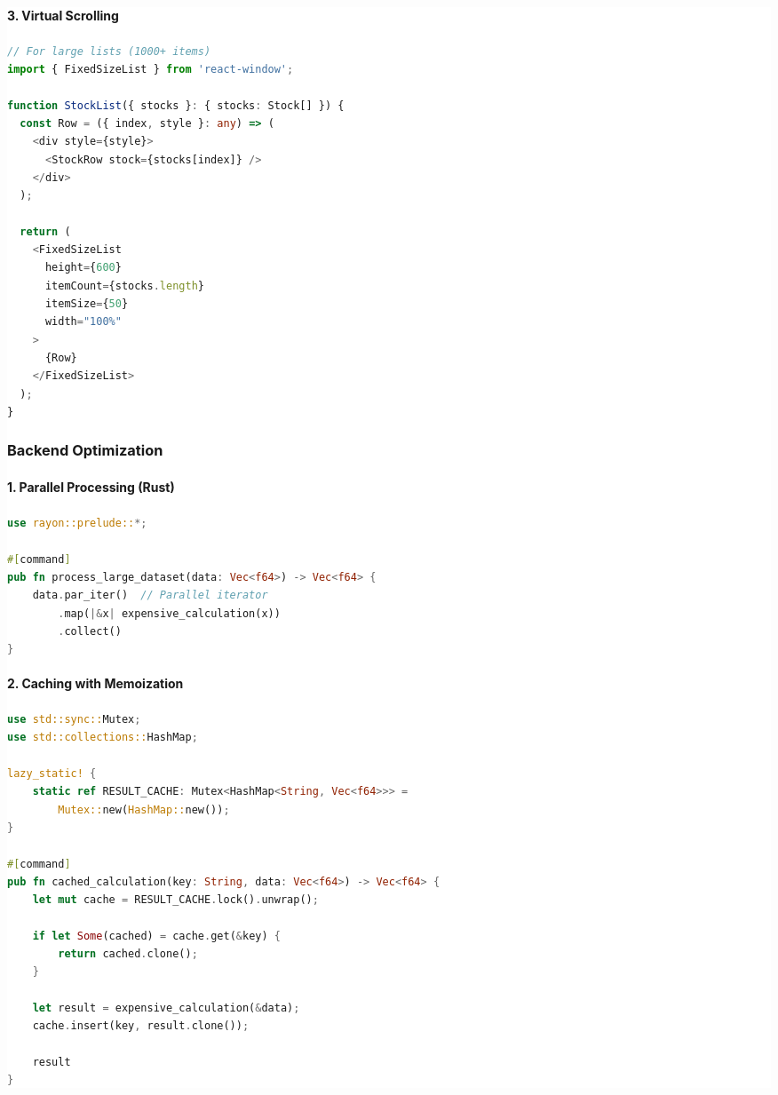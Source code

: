 #### 3. Virtual Scrolling

```typescript
// For large lists (1000+ items)
import { FixedSizeList } from 'react-window';

function StockList({ stocks }: { stocks: Stock[] }) {
  const Row = ({ index, style }: any) => (
    <div style={style}>
      <StockRow stock={stocks[index]} />
    </div>
  );

  return (
    <FixedSizeList
      height={600}
      itemCount={stocks.length}
      itemSize={50}
      width="100%"
    >
      {Row}
    </FixedSizeList>
  );
}
```

### Backend Optimization

#### 1. Parallel Processing (Rust)

```rust
use rayon::prelude::*;

#[command]
pub fn process_large_dataset(data: Vec<f64>) -> Vec<f64> {
    data.par_iter()  // Parallel iterator
        .map(|&x| expensive_calculation(x))
        .collect()
}
```

#### 2. Caching with Memoization

```rust
use std::sync::Mutex;
use std::collections::HashMap;

lazy_static! {
    static ref RESULT_CACHE: Mutex<HashMap<String, Vec<f64>>> =
        Mutex::new(HashMap::new());
}

#[command]
pub fn cached_calculation(key: String, data: Vec<f64>) -> Vec<f64> {
    let mut cache = RESULT_CACHE.lock().unwrap();

    if let Some(cached) = cache.get(&key) {
        return cached.clone();
    }

    let result = expensive_calculation(&data);
    cache.insert(key, result.clone());

    result
}
```